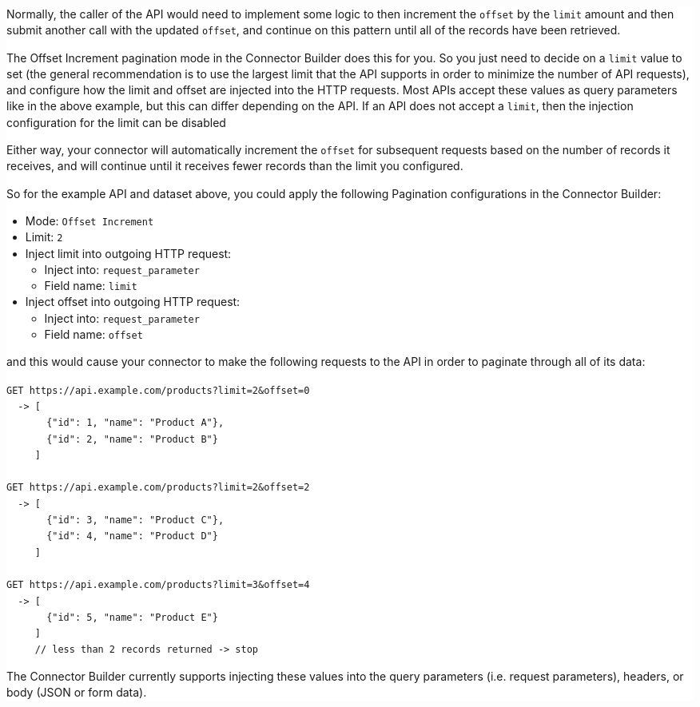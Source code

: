 Normally, the caller of the API would need to implement some logic to then increment the `offset` by the `limit` amount and then submit another call with the updated `offset`, and continue on this pattern until all of the records have been retrieved.

The Offset Increment pagination mode in the Connector Builder does this for you. So you just need to decide on a `limit` value to set (the general recommendation is to use the largest limit that the API supports in order to minimize the number of API requests), and configure how the limit and offset are injected into the HTTP requests. Most APIs accept these values as query parameters like in the above example, but this can differ depending on the API. If an API does not accept a `limit`, then the injection configuration for the limit can be disabled

Either way, your connector will automatically increment the `offset` for subsequent requests based on the number of records it receives, and will continue until it receives fewer records than the limit you configured.

So for the example API and dataset above, you could apply the following Pagination configurations in the Connector Builder:

<iframe width="640" height="548" src="https://www.loom.com/embed/ec18b3c4e6db4007b4ef10ee808ab873" frameborder="0" webkitallowfullscreen mozallowfullscreen allowfullscreen></iframe>

- Mode: `Offset Increment`
- Limit: `2`
- Inject limit into outgoing HTTP request:
  - Inject into: `request_parameter`
  - Field name: `limit`
- Inject offset into outgoing HTTP request:
  - Inject into: `request_parameter`
  - Field name: `offset`

and this would cause your connector to make the following requests to the API in order to paginate through all of its data:

```
GET https://api.example.com/products?limit=2&offset=0
  -> [
       {"id": 1, "name": "Product A"},
       {"id": 2, "name": "Product B"}
     ]

GET https://api.example.com/products?limit=2&offset=2
  -> [
       {"id": 3, "name": "Product C"},
       {"id": 4, "name": "Product D"}
     ]

GET https://api.example.com/products?limit=3&offset=4
  -> [
       {"id": 5, "name": "Product E"}
     ]
     // less than 2 records returned -> stop
```

The Connector Builder currently supports injecting these values into the query parameters (i.e. request parameters), headers, or body (JSON or form data).
